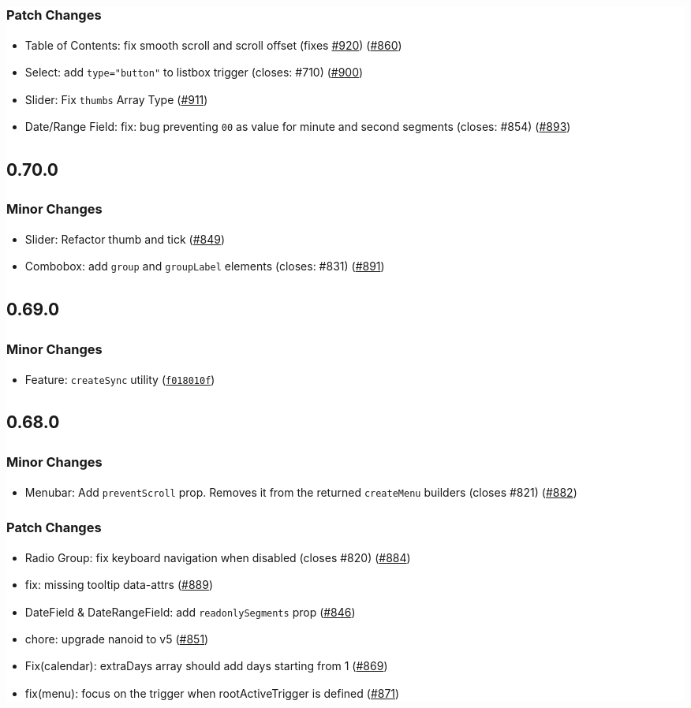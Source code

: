 ### Patch Changes

- Table of Contents: fix smooth scroll and scroll offset (fixes [#920](https://github.com/melt-ui/melt-ui/issues/920)) ([#860](https://github.com/melt-ui/melt-ui/pull/860))

- Select: add `type="button"` to listbox trigger (closes: #710) ([#900](https://github.com/melt-ui/melt-ui/pull/900))

- Slider: Fix `thumbs` Array Type ([#911](https://github.com/melt-ui/melt-ui/pull/911))

- Date/Range Field: fix: bug preventing `00` as value for minute and second segments (closes: #854) ([#893](https://github.com/melt-ui/melt-ui/pull/893))

## 0.70.0

### Minor Changes

- Slider: Refactor thumb and tick ([#849](https://github.com/melt-ui/melt-ui/pull/849))

- Combobox: add `group` and `groupLabel` elements (closes: #831) ([#891](https://github.com/melt-ui/melt-ui/pull/891))

## 0.69.0

### Minor Changes

- Feature: `createSync` utility ([`f018010f`](https://github.com/melt-ui/melt-ui/commit/f018010ff922b70a5eeaaa5b94ae519e8ccbf7c1))

## 0.68.0

### Minor Changes

- Menubar: Add `preventScroll` prop. Removes it from the returned `createMenu` builders (closes #821) ([#882](https://github.com/melt-ui/melt-ui/pull/882))

### Patch Changes

- Radio Group: fix keyboard navigation when disabled (closes #820) ([#884](https://github.com/melt-ui/melt-ui/pull/884))

- fix: missing tooltip data-attrs ([#889](https://github.com/melt-ui/melt-ui/pull/889))

- DateField & DateRangeField: add `readonlySegments` prop ([#846](https://github.com/melt-ui/melt-ui/pull/846))

- chore: upgrade nanoid to v5 ([#851](https://github.com/melt-ui/melt-ui/pull/851))

- Fix(calendar): extraDays array should add days starting from 1 ([#869](https://github.com/melt-ui/melt-ui/pull/869))

- fix(menu): focus on the trigger when rootActiveTrigger is defined ([#871](https://github.com/melt-ui/melt-ui/pull/871))
